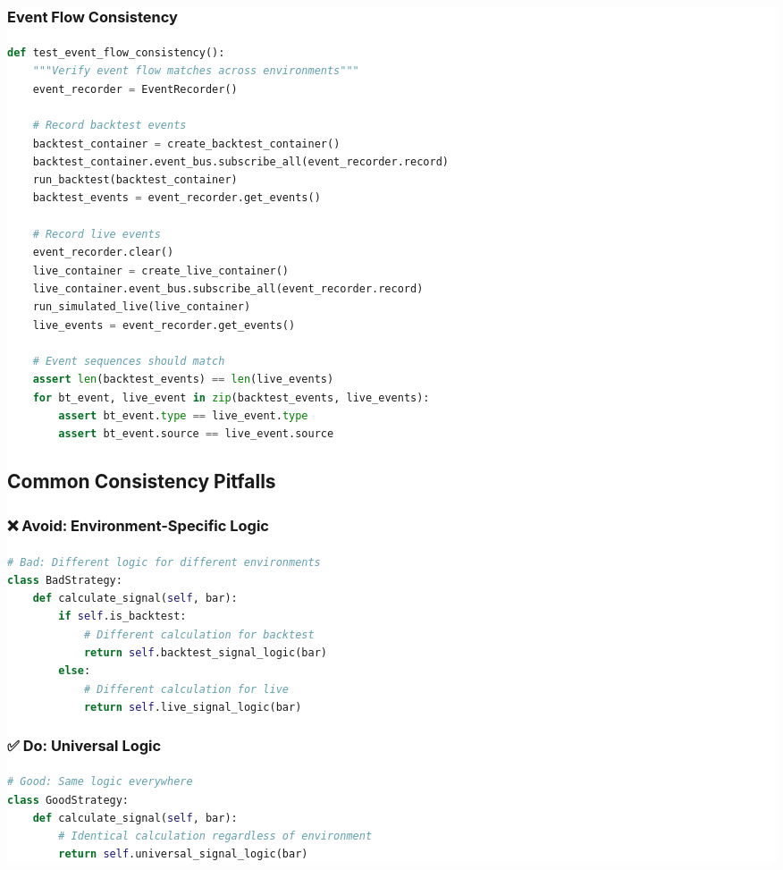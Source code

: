 ### Event Flow Consistency

```python
def test_event_flow_consistency():
    """Verify event flow matches across environments"""
    event_recorder = EventRecorder()
    
    # Record backtest events
    backtest_container = create_backtest_container()
    backtest_container.event_bus.subscribe_all(event_recorder.record)
    run_backtest(backtest_container)
    backtest_events = event_recorder.get_events()
    
    # Record live events
    event_recorder.clear()
    live_container = create_live_container()
    live_container.event_bus.subscribe_all(event_recorder.record)
    run_simulated_live(live_container)
    live_events = event_recorder.get_events()
    
    # Event sequences should match
    assert len(backtest_events) == len(live_events)
    for bt_event, live_event in zip(backtest_events, live_events):
        assert bt_event.type == live_event.type
        assert bt_event.source == live_event.source
```

## Common Consistency Pitfalls

### ❌ Avoid: Environment-Specific Logic

```python
# Bad: Different logic for different environments
class BadStrategy:
    def calculate_signal(self, bar):
        if self.is_backtest:
            # Different calculation for backtest
            return self.backtest_signal_logic(bar)
        else:
            # Different calculation for live
            return self.live_signal_logic(bar)
```

### ✅ Do: Universal Logic

```python
# Good: Same logic everywhere
class GoodStrategy:
    def calculate_signal(self, bar):
        # Identical calculation regardless of environment
        return self.universal_signal_logic(bar)
```
